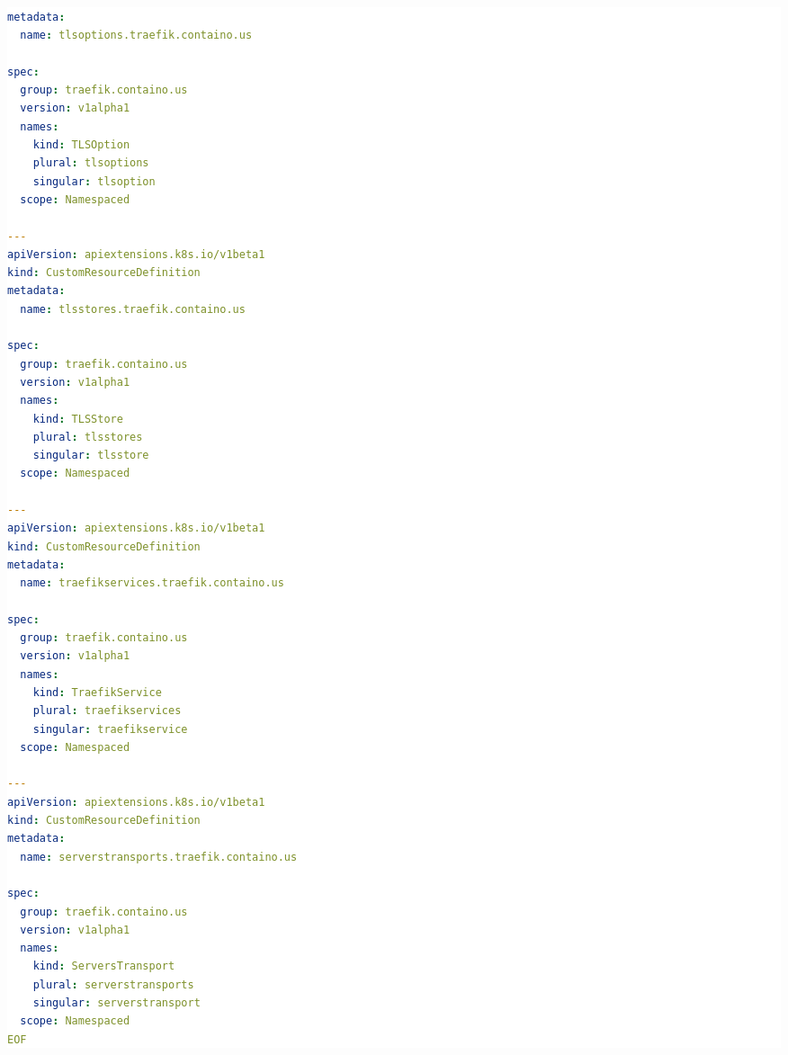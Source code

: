 ```yaml
metadata:
  name: tlsoptions.traefik.containo.us

spec:
  group: traefik.containo.us
  version: v1alpha1
  names:
    kind: TLSOption
    plural: tlsoptions
    singular: tlsoption
  scope: Namespaced

---
apiVersion: apiextensions.k8s.io/v1beta1
kind: CustomResourceDefinition
metadata:
  name: tlsstores.traefik.containo.us

spec:
  group: traefik.containo.us
  version: v1alpha1
  names:
    kind: TLSStore
    plural: tlsstores
    singular: tlsstore
  scope: Namespaced

---
apiVersion: apiextensions.k8s.io/v1beta1
kind: CustomResourceDefinition
metadata:
  name: traefikservices.traefik.containo.us

spec:
  group: traefik.containo.us
  version: v1alpha1
  names:
    kind: TraefikService
    plural: traefikservices
    singular: traefikservice
  scope: Namespaced

---
apiVersion: apiextensions.k8s.io/v1beta1
kind: CustomResourceDefinition
metadata:
  name: serverstransports.traefik.containo.us

spec:
  group: traefik.containo.us
  version: v1alpha1
  names:
    kind: ServersTransport
    plural: serverstransports
    singular: serverstransport
  scope: Namespaced
EOF
```
